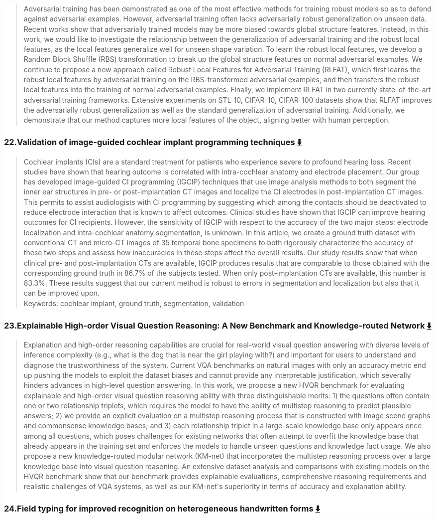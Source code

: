 >  Adversarial training has been demonstrated as one of the most effective methods for training robust models so as to defend against adversarial examples. However, adversarial training often lacks adversarially robust generalization on unseen data. Recent works show that adversarially trained models may be more biased towards global structure features. Instead, in this work, we would like to investigate the relationship between the generalization of adversarial training and the robust local features, as the local features generalize well for unseen shape variation. To learn the robust local features, we develop a Random Block Shuffle (RBS) transformation to break up the global structure features on normal adversarial examples. We continue to propose a new approach called Robust Local Features for Adversarial Training (RLFAT), which first learns the robust local features by adversarial training on the RBS-transformed adversarial examples, and then transfers the robust local features into the training of normal adversarial examples. Finally, we implement RLFAT in two currently state-of-the-art adversarial training frameworks. Extensive experiments on STL-10, CIFAR-10, CIFAR-100 datasets show that RLFAT improves the adversarially robust generalization as well as the standard generalization of adversarial training. Additionally, we demonstrate that our method captures more local features of the object, aligning better with human perception. 
### 22.Validation of image-guided cochlear implant programming techniques  [ :arrow_down: ](https://arxiv.org/pdf/1909.10137.pdf)
>  Cochlear implants (CIs) are a standard treatment for patients who experience severe to profound hearing loss. Recent studies have shown that hearing outcome is correlated with intra-cochlear anatomy and electrode placement. Our group has developed image-guided CI programming (IGCIP) techniques that use image analysis methods to both segment the inner ear structures in pre- or post-implantation CT images and localize the CI electrodes in post-implantation CT images. This permits to assist audiologists with CI programming by suggesting which among the contacts should be deactivated to reduce electrode interaction that is known to affect outcomes. Clinical studies have shown that IGCIP can improve hearing outcomes for CI recipients. However, the sensitivity of IGCIP with respect to the accuracy of the two major steps: electrode localization and intra-cochlear anatomy segmentation, is unknown. In this article, we create a ground truth dataset with conventional CT and micro-CT images of 35 temporal bone specimens to both rigorously characterize the accuracy of these two steps and assess how inaccuracies in these steps affect the overall results. Our study results show that when clinical pre- and post-implantation CTs are available, IGCIP produces results that are comparable to those obtained with the corresponding ground truth in 86.7% of the subjects tested. When only post-implantation CTs are available, this number is 83.3%. These results suggest that our current method is robust to errors in segmentation and localization but also that it can be improved upon. <br>Keywords: cochlear implant, ground truth, segmentation, validation 
### 23.Explainable High-order Visual Question Reasoning: A New Benchmark and Knowledge-routed Network  [ :arrow_down: ](https://arxiv.org/pdf/1909.10128.pdf)
>  Explanation and high-order reasoning capabilities are crucial for real-world visual question answering with diverse levels of inference complexity (e.g., what is the dog that is near the girl playing with?) and important for users to understand and diagnose the trustworthiness of the system. Current VQA benchmarks on natural images with only an accuracy metric end up pushing the models to exploit the dataset biases and cannot provide any interpretable justification, which severally hinders advances in high-level question answering. In this work, we propose a new HVQR benchmark for evaluating explainable and high-order visual question reasoning ability with three distinguishable merits: 1) the questions often contain one or two relationship triplets, which requires the model to have the ability of multistep reasoning to predict plausible answers; 2) we provide an explicit evaluation on a multistep reasoning process that is constructed with image scene graphs and commonsense knowledge bases; and 3) each relationship triplet in a large-scale knowledge base only appears once among all questions, which poses challenges for existing networks that often attempt to overfit the knowledge base that already appears in the training set and enforces the models to handle unseen questions and knowledge fact usage. We also propose a new knowledge-routed modular network (KM-net) that incorporates the multistep reasoning process over a large knowledge base into visual question reasoning. An extensive dataset analysis and comparisons with existing models on the HVQR benchmark show that our benchmark provides explainable evaluations, comprehensive reasoning requirements and realistic challenges of VQA systems, as well as our KM-net's superiority in terms of accuracy and explanation ability. 
### 24.Field typing for improved recognition on heterogeneous handwritten forms  [ :arrow_down: ](https://arxiv.org/pdf/1909.10120.pdf)